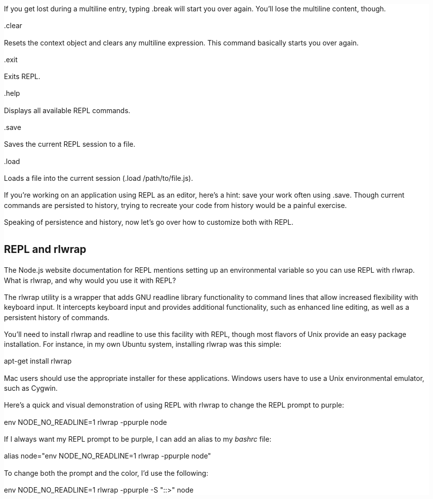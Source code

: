 If you get lost during a multiline entry, typing .break will start you over again. You’ll lose the multiline content, though.

.clear

Resets the context object and clears any multiline expression. This command basically starts you over again.

.exit

Exits REPL.

.help

Displays all available REPL commands.

.save

Saves the current REPL session to a file.

.load

Loads a file into the current session (.load /path/to/file.js).

If you’re working on an application using REPL as an editor, here’s a hint: save your work often using .save. Though current commands are persisted to history, trying to recreate your code from history would be a painful exercise.

Speaking of persistence and history, now let’s go over how to customize both with REPL.

## REPL and rlwrap

The Node.js website documentation for REPL mentions setting up an environmental variable so you can use REPL with rlwrap. What is rlwrap, and why would you use it with REPL?

The rlwrap utility is a wrapper that adds GNU readline library functionality to command lines that allow increased flexibility with keyboard input. It intercepts keyboard input and provides additional functionality, such as enhanced line editing, as well as a persistent history of commands.

You’ll need to install rlwrap and readline to use this facility with REPL, though most flavors of Unix provide an easy package installation. For instance, in my own Ubuntu system, installing rlwrap was this simple:

apt-get install rlwrap

Mac users should use the appropriate installer for these applications. Windows users have to use a Unix environmental emulator, such as Cygwin.

Here’s a quick and visual demonstration of using REPL with rlwrap to change the REPL prompt to purple:

env NODE_NO_READLINE=1 rlwrap -ppurple node

If I always want my REPL prompt to be purple, I can add an alias to my *bashrc* file:

alias node="env NODE_NO_READLINE=1 rlwrap -ppurple node"

To change both the prompt and the color, I’d use the following:

env NODE_NO_READLINE=1 rlwrap -ppurple -S "::>" node

